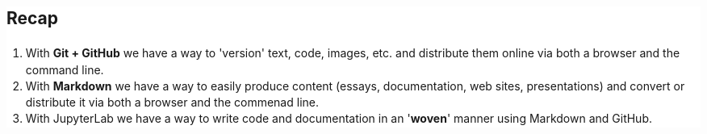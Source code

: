 
## Recap

1. With **Git + GitHub** we have a way to 'version' text, code, images, etc. and distribute them online via both a browser and the command line.
2. With **Markdown** we have a way to easily produce content (essays, documentation, web sites, presentations) and convert or distribute it via both a browser and the commenad line.
3. With JupyterLab we have a way to write code and documentation in an '**woven**' manner using Markdown and GitHub.
